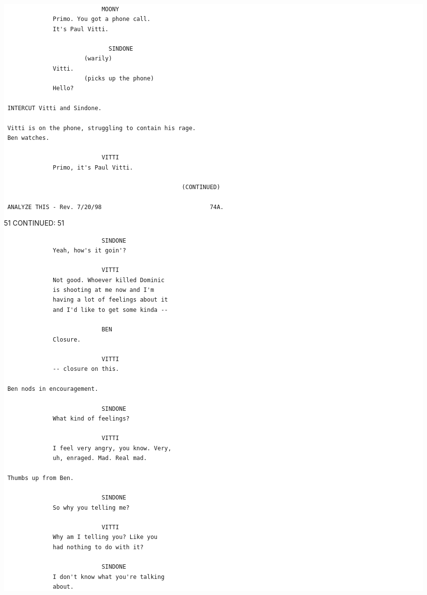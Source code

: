                                 MOONY
                  Primo. You got a phone call.
                  It's Paul Vitti.

                                  SINDONE
                           (warily)
                  Vitti.
                           (picks up the phone)
                  Hello?

     INTERCUT Vitti and Sindone.

     Vitti is on the phone, struggling to contain his rage.
     Ben watches.

                                VITTI
                  Primo, it's Paul Vitti.

                                                       (CONTINUED)

     ANALYZE THIS - Rev. 7/20/98                               74A.

51   CONTINUED:                                                       51

                                SINDONE
                  Yeah, how's it goin'?

                                VITTI
                  Not good. Whoever killed Dominic
                  is shooting at me now and I'm
                  having a lot of feelings about it
                  and I'd like to get some kinda --

                                BEN
                  Closure.

                                VITTI
                  -- closure on this.

     Ben nods in encouragement.

                                SINDONE
                  What kind of feelings?

                                VITTI
                  I feel very angry, you know. Very,
                  uh, enraged. Mad. Real mad.

     Thumbs up from Ben.

                                SINDONE
                  So why you telling me?

                                VITTI
                  Why am I telling you? Like you
                  had nothing to do with it?

                                SINDONE
                  I don't know what you're talking
                  about.
